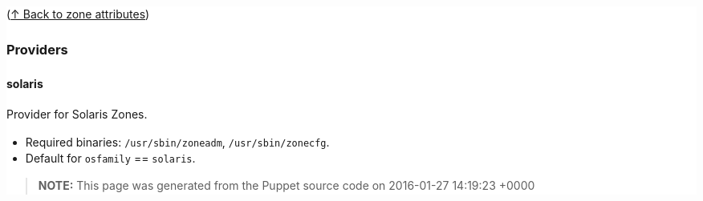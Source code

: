([↑ Back to zone attributes](#zone-attributes))


<h3 id="zone-providers">Providers</h3>

<h4 id="zone-provider-solaris">solaris</h4>

Provider for Solaris Zones.

* Required binaries: `/usr/sbin/zoneadm`, `/usr/sbin/zonecfg`.
* Default for `osfamily` == `solaris`.




> **NOTE:** This page was generated from the Puppet source code on 2016-01-27 14:19:23 +0000